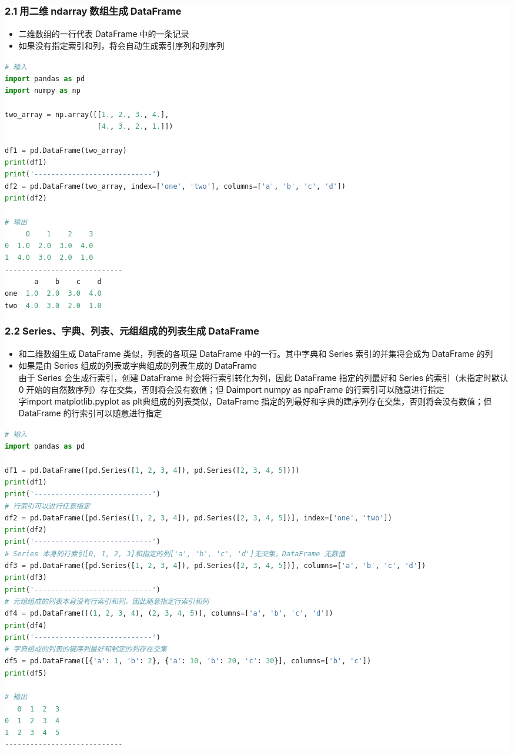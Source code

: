 ### 2.1 用二维 ndarray 数组生成 DataFrame
- 二维数组的一行代表 DataFrame 中的一条记录  
- 如果没有指定索引和列，将会自动生成索引序列和列序列  
```py
# 输入
import pandas as pd
import numpy as np

two_array = np.array([[1., 2., 3., 4.],
                      [4., 3., 2., 1.]])

df1 = pd.DataFrame(two_array)
print(df1)
print('----------------------------')
df2 = pd.DataFrame(two_array, index=['one', 'two'], columns=['a', 'b', 'c', 'd'])
print(df2)

# 输出
     0    1    2    3
0  1.0  2.0  3.0  4.0
1  4.0  3.0  2.0  1.0
----------------------------
       a    b    c    d
one  1.0  2.0  3.0  4.0
two  4.0  3.0  2.0  1.0
```

### 2.2 Series、字典、列表、元组组成的列表生成 DataFrame
- 和二维数组生成 DataFrame 类似，列表的各项是 DataFrame 中的一行。其中字典和 Series 索引的并集将会成为 DataFrame 的列  
- 如果是由 Series 组成的列表或字典组成的列表生成的 DataFrame  
  由于 Series 会生成行索引，创建 DataFrame 时会将行索引转化为列，因此 DataFrame 指定的列最好和 Series 的索引（未指定时默认 0 开始的自然数序列）存在交集，否则将会没有数值；但 Daimport numpy as npaFrame 的行索引可以随意进行指定  
  字import matplotlib.pyplot as plt典组成的列表类似，DataFrame 指定的列最好和字典的建序列存在交集，否则将会没有数值；但 DataFrame 的行索引可以随意进行指定  
```py
# 输入
import pandas as pd

df1 = pd.DataFrame([pd.Series([1, 2, 3, 4]), pd.Series([2, 3, 4, 5])])
print(df1)
print('----------------------------')
# 行索引可以进行任意指定
df2 = pd.DataFrame([pd.Series([1, 2, 3, 4]), pd.Series([2, 3, 4, 5])], index=['one', 'two'])
print(df2)
print('----------------------------')
# Series 本身的行索引[0, 1, 2, 3]和指定的列['a', 'b', 'c', 'd']无交集，DataFrame 无数值
df3 = pd.DataFrame([pd.Series([1, 2, 3, 4]), pd.Series([2, 3, 4, 5])], columns=['a', 'b', 'c', 'd'])
print(df3)
print('----------------------------')
# 元组组成的列表本身没有行索引和列，因此随意指定行索引和列
df4 = pd.DataFrame([(1, 2, 3, 4), (2, 3, 4, 5)], columns=['a', 'b', 'c', 'd'])
print(df4)
print('----------------------------')
# 字典组成的列表的键序列最好和制定的列存在交集
df5 = pd.DataFrame([{'a': 1, 'b': 2}, {'a': 10, 'b': 20, 'c': 30}], columns=['b', 'c'])
print(df5)

# 输出
   0  1  2  3
0  1  2  3  4
1  2  3  4  5
----------------------------
```